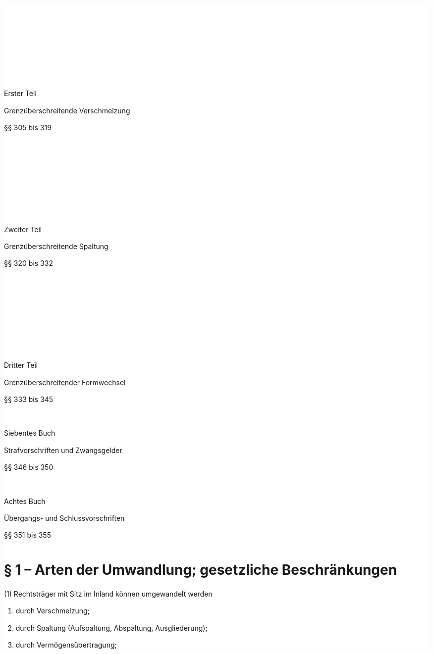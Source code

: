  

 

 

 

 

Erster Teil

Grenzüberschreitende Verschmelzung

§§ 305 bis 319

 

 

 

 

 

Zweiter Teil

Grenzüberschreitende Spaltung

§§ 320 bis 332

 

 

 

 

 

Dritter Teil

Grenzüberschreitender Formwechsel

§§ 333 bis 345

 

Siebentes Buch

Strafvorschriften und Zwangsgelder

§§ 346 bis 350

 

Achtes Buch

Übergangs- und Schlussvorschriften

§§ 351 bis 355

# § 1 – Arten der Umwandlung; gesetzliche Beschränkungen

(1) Rechtsträger mit Sitz im Inland können umgewandelt werden

1. durch Verschmelzung;

2. durch Spaltung (Aufspaltung, Abspaltung, Ausgliederung);

3. durch Vermögensübertragung;

